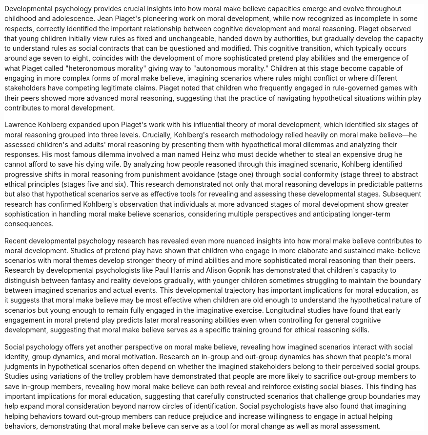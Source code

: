 Developmental psychology provides crucial insights into how moral make believe capacities emerge and evolve throughout childhood and adolescence. Jean Piaget's pioneering work on moral development, while now recognized as incomplete in some respects, correctly identified the important relationship between cognitive development and moral reasoning. Piaget observed that young children initially view rules as fixed and unchangeable, handed down by authorities, but gradually develop the capacity to understand rules as social contracts that can be questioned and modified. This cognitive transition, which typically occurs around age seven to eight, coincides with the development of more sophisticated pretend play abilities and the emergence of what Piaget called "heteronomous morality" giving way to "autonomous morality." Children at this stage become capable of engaging in more complex forms of moral make believe, imagining scenarios where rules might conflict or where different stakeholders have competing legitimate claims. Piaget noted that children who frequently engaged in rule-governed games with their peers showed more advanced moral reasoning, suggesting that the practice of navigating hypothetical situations within play contributes to moral development.

Lawrence Kohlberg expanded upon Piaget's work with his influential theory of moral development, which identified six stages of moral reasoning grouped into three levels. Crucially, Kohlberg's research methodology relied heavily on moral make believe—he assessed children's and adults' moral reasoning by presenting them with hypothetical moral dilemmas and analyzing their responses. His most famous dilemma involved a man named Heinz who must decide whether to steal an expensive drug he cannot afford to save his dying wife. By analyzing how people reasoned through this imagined scenario, Kohlberg identified progressive shifts in moral reasoning from punishment avoidance (stage one) through social conformity (stage three) to abstract ethical principles (stages five and six). This research demonstrated not only that moral reasoning develops in predictable patterns but also that hypothetical scenarios serve as effective tools for revealing and assessing these developmental stages. Subsequent research has confirmed Kohlberg's observation that individuals at more advanced stages of moral development show greater sophistication in handling moral make believe scenarios, considering multiple perspectives and anticipating longer-term consequences.

Recent developmental psychology research has revealed even more nuanced insights into how moral make believe contributes to moral development. Studies of pretend play have shown that children who engage in more elaborate and sustained make-believe scenarios with moral themes develop stronger theory of mind abilities and more sophisticated moral reasoning than their peers. Research by developmental psychologists like Paul Harris and Alison Gopnik has demonstrated that children's capacity to distinguish between fantasy and reality develops gradually, with younger children sometimes struggling to maintain the boundary between imagined scenarios and actual events. This developmental trajectory has important implications for moral education, as it suggests that moral make believe may be most effective when children are old enough to understand the hypothetical nature of scenarios but young enough to remain fully engaged in the imaginative exercise. Longitudinal studies have found that early engagement in moral pretend play predicts later moral reasoning abilities even when controlling for general cognitive development, suggesting that moral make believe serves as a specific training ground for ethical reasoning skills.

Social psychology offers yet another perspective on moral make believe, revealing how imagined scenarios interact with social identity, group dynamics, and moral motivation. Research on in-group and out-group dynamics has shown that people's moral judgments in hypothetical scenarios often depend on whether the imagined stakeholders belong to their perceived social groups. Studies using variations of the trolley problem have demonstrated that people are more likely to sacrifice out-group members to save in-group members, revealing how moral make believe can both reveal and reinforce existing social biases. This finding has important implications for moral education, suggesting that carefully constructed scenarios that challenge group boundaries may help expand moral consideration beyond narrow circles of identification. Social psychologists have also found that imagining helping behaviors toward out-group members can reduce prejudice and increase willingness to engage in actual helping behaviors, demonstrating that moral make believe can serve as a tool for moral change as well as moral assessment.
